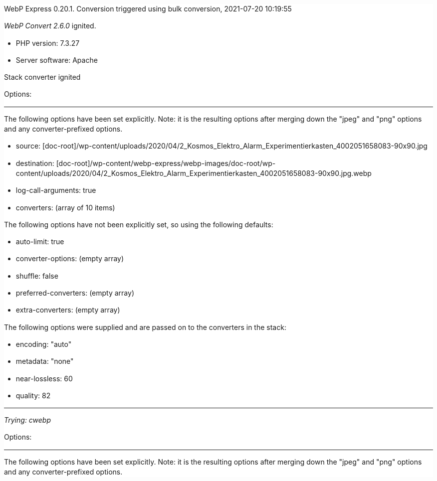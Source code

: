 WebP Express 0.20.1. Conversion triggered using bulk conversion, 2021-07-20 10:19:55


*WebP Convert 2.6.0*  ignited.

- PHP version: 7.3.27

- Server software: Apache


Stack converter ignited


Options:

------------

The following options have been set explicitly. Note: it is the resulting options after merging down the "jpeg" and "png" options and any converter-prefixed options.

- source: [doc-root]/wp-content/uploads/2020/04/2_Kosmos_Elektro_Alarm_Experimentierkasten_4002051658083-90x90.jpg

- destination: [doc-root]/wp-content/webp-express/webp-images/doc-root/wp-content/uploads/2020/04/2_Kosmos_Elektro_Alarm_Experimentierkasten_4002051658083-90x90.jpg.webp

- log-call-arguments: true

- converters: (array of 10 items)


The following options have not been explicitly set, so using the following defaults:

- auto-limit: true

- converter-options: (empty array)

- shuffle: false

- preferred-converters: (empty array)

- extra-converters: (empty array)


The following options were supplied and are passed on to the converters in the stack:

- encoding: "auto"

- metadata: "none"

- near-lossless: 60

- quality: 82

------------



*Trying: cwebp* 


Options:

------------

The following options have been set explicitly. Note: it is the resulting options after merging down the "jpeg" and "png" options and any converter-prefixed options.
